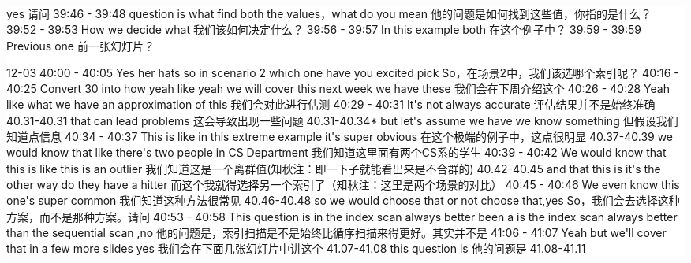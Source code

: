yes
请问
39:46 - 39:48
question is what find both the values，what do you mean
他的问题是如何找到这些值，你指的是什么？
39:52 - 39:53
How we decide what
我们该如何决定什么？
39:56 - 39:57
In this example both
在这个例⼦中？
39:59 - 39:59
Previous one
前⼀张幻灯⽚？


12-03
40:00 - 40:05
Yes her hats so in scenario 2 which one have you excited pick
So，在场景2中，我们该选哪个索引呢？
40:16 - 40:25
Convert 30 into how yeah like yeah we will cover this next week we have these
我们会在下周介绍这个
40:26 - 40:28
Yeah like what we have an approximation of this
我们会对此进⾏估测
40:29 - 40:31
It's not always accurate
评估结果并不是始终准确
40.31-40.31
that can lead problems
这会导致出现⼀些问题
40.31-40.34*
but let's assume we have we know something
但假设我们知道点信息
40:34 - 40:37
This is like in this extreme example it's super obvious
在这个极端的例⼦中，这点很明显
40.37-40.39
we would know that like there's two people in CS Department
我们知道这⾥⾯有两个CS系的学⽣
40:39 - 40:42
We would know that this is like this is an outlier
我们知道这是⼀个离群值(知秋注：即⼀下⼦就能看出来是不合群的)
40.42-40.45
and that this is it's the other way do they have a hitter
⽽这个我就得选择另⼀个索引了（知秋注：这⾥是两个场景的对⽐）
40:45 - 40:46
We even know this one's super common
我们知道这种⽅法很常⻅
40.46-40.48
so we would choose that or not choose that,yes
So，我们会去选择这种⽅案，⽽不是那种⽅案。请问
40:53 - 40:58
This question is in the index scan always better been a is the index scan always better
than the sequential scan ,no
他的问题是，索引扫描是不是始终⽐循序扫描来得更好。其实并不是
41:06 - 41:07
Yeah but we'll cover that in a few more slides yes
我们会在下⾯⼏张幻灯⽚中讲这个
41.07-41.08
this question is
他的问题是
41.08-41.11